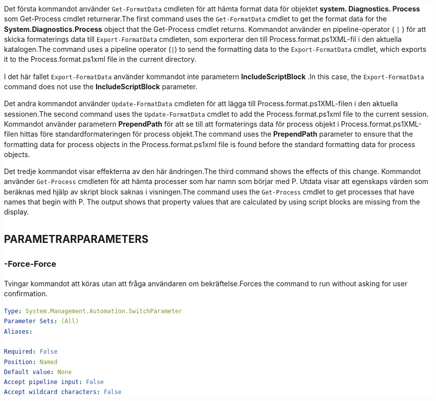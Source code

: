 <span data-ttu-id="46dbc-129">Det första kommandot använder `Get-FormatData` cmdleten för att hämta format data för objektet **system. Diagnostics. Process** som Get-Process cmdlet returnerar.</span><span class="sxs-lookup"><span data-stu-id="46dbc-129">The first command uses the `Get-FormatData` cmdlet to get the format data for the **System.Diagnostics.Process** object that the Get-Process cmdlet returns.</span></span> <span data-ttu-id="46dbc-130">Kommandot använder en pipeline-operator ( `|` ) för att skicka formaterings data till `Export-FormatData` cmdleten, som exporterar den till Process.format.ps1XML-fil i den aktuella katalogen.</span><span class="sxs-lookup"><span data-stu-id="46dbc-130">The command uses a pipeline operator (`|`) to send the formatting data to the `Export-FormatData` cmdlet, which exports it to the Process.format.ps1xml file in the current directory.</span></span>

<span data-ttu-id="46dbc-131">I det här fallet `Export-FormatData` använder kommandot inte parametern **IncludeScriptBlock** .</span><span class="sxs-lookup"><span data-stu-id="46dbc-131">In this case, the `Export-FormatData` command does not use the **IncludeScriptBlock** parameter.</span></span>

<span data-ttu-id="46dbc-132">Det andra kommandot använder `Update-FormatData` cmdleten för att lägga till Process.format.ps1XML-filen i den aktuella sessionen.</span><span class="sxs-lookup"><span data-stu-id="46dbc-132">The second command uses the `Update-FormatData` cmdlet to add the Process.format.ps1xml file to the current session.</span></span> <span data-ttu-id="46dbc-133">Kommandot använder parametern **PrependPath** för att se till att formaterings data för process objekt i Process.format.ps1XML-filen hittas före standardformateringen för process objekt.</span><span class="sxs-lookup"><span data-stu-id="46dbc-133">The command uses the **PrependPath** parameter to ensure that the formatting data for process objects in the Process.format.ps1xml file is found before the standard formatting data for process objects.</span></span>

<span data-ttu-id="46dbc-134">Det tredje kommandot visar effekterna av den här ändringen.</span><span class="sxs-lookup"><span data-stu-id="46dbc-134">The third command shows the effects of this change.</span></span> <span data-ttu-id="46dbc-135">Kommandot använder `Get-Process` cmdleten för att hämta processer som har namn som börjar med P. Utdata visar att egenskaps värden som beräknas med hjälp av skript block saknas i visningen.</span><span class="sxs-lookup"><span data-stu-id="46dbc-135">The command uses the `Get-Process` cmdlet to get processes that have names that begin with P. The output shows that property values that are calculated by using script blocks are missing from the display.</span></span>

## <span data-ttu-id="46dbc-136">PARAMETRAR</span><span class="sxs-lookup"><span data-stu-id="46dbc-136">PARAMETERS</span></span>

### <span data-ttu-id="46dbc-137">-Force</span><span class="sxs-lookup"><span data-stu-id="46dbc-137">-Force</span></span>

<span data-ttu-id="46dbc-138">Tvingar kommandot att köras utan att fråga användaren om bekräftelse.</span><span class="sxs-lookup"><span data-stu-id="46dbc-138">Forces the command to run without asking for user confirmation.</span></span>

```yaml
Type: System.Management.Automation.SwitchParameter
Parameter Sets: (All)
Aliases:

Required: False
Position: Named
Default value: None
Accept pipeline input: False
Accept wildcard characters: False
```
